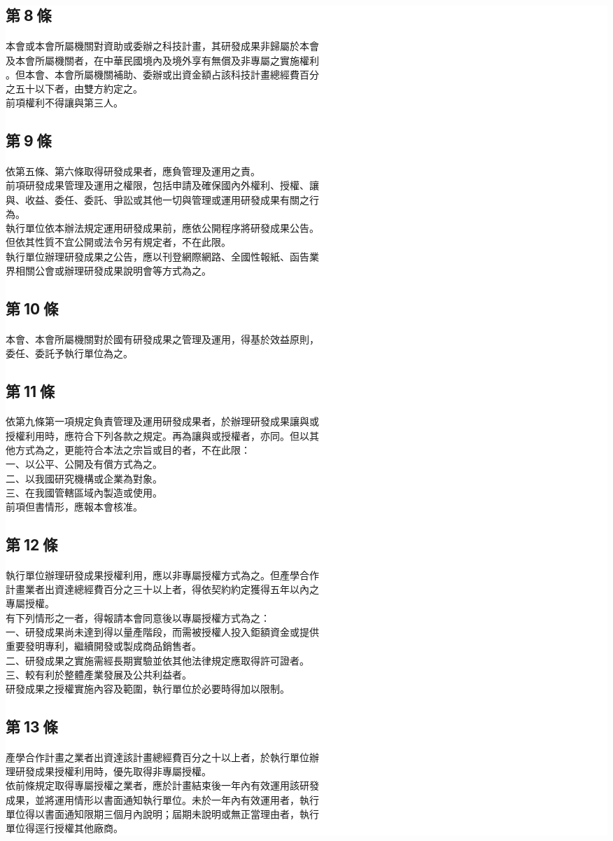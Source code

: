 第 8 條
-------
本會或本會所屬機關對資助或委辦之科技計畫，其研發成果非歸屬於本會  
及本會所屬機關者，在中華民國境內及境外享有無償及非專屬之實施權利  
。但本會、本會所屬機關補助、委辦或出資金額占該科技計畫總經費百分  
之五十以下者，由雙方約定之。  
前項權利不得讓與第三人。

第 9 條
-------
依第五條、第六條取得研發成果者，應負管理及運用之責。  
前項研發成果管理及運用之權限，包括申請及確保國內外權利、授權、讓  
與、收益、委任、委託、爭訟或其他一切與管理或運用研發成果有關之行  
為。  
執行單位依本辦法規定運用研發成果前，應依公開程序將研發成果公告。  
但依其性質不宜公開或法令另有規定者，不在此限。  
執行單位辦理研發成果之公告，應以刊登網際網路、全國性報紙、函告業  
界相關公會或辦理研發成果說明會等方式為之。

第 10 條
--------
本會、本會所屬機關對於國有研發成果之管理及運用，得基於效益原則，  
委任、委託予執行單位為之。

第 11 條
--------
依第九條第一項規定負責管理及運用研發成果者，於辦理研發成果讓與或  
授權利用時，應符合下列各款之規定。再為讓與或授權者，亦同。但以其  
他方式為之，更能符合本法之宗旨或目的者，不在此限：  
一、以公平、公開及有償方式為之。  
二、以我國研究機構或企業為對象。  
三、在我國管轄區域內製造或使用。  
前項但書情形，應報本會核准。

第 12 條
--------
執行單位辦理研發成果授權利用，應以非專屬授權方式為之。但產學合作  
計畫業者出資達總經費百分之三十以上者，得依契約約定獲得五年以內之  
專屬授權。  
有下列情形之一者，得報請本會同意後以專屬授權方式為之：  
一、研發成果尚未達到得以量產階段，而需被授權人投入鉅額資金或提供  
    重要發明專利，繼續開發或製成商品銷售者。  
二、研發成果之實施需經長期實驗並依其他法律規定應取得許可證者。  
三、較有利於整體產業發展及公共利益者。  
研發成果之授權實施內容及範圍，執行單位於必要時得加以限制。

第 13 條
--------
產學合作計畫之業者出資達該計畫總經費百分之十以上者，於執行單位辦  
理研發成果授權利用時，優先取得非專屬授權。  
依前條規定取得專屬授權之業者，應於計畫結束後一年內有效運用該研發  
成果，並將運用情形以書面通知執行單位。未於一年內有效運用者，執行  
單位得以書面通知限期三個月內說明；屆期未說明或無正當理由者，執行  
單位得逕行授權其他廠商。
